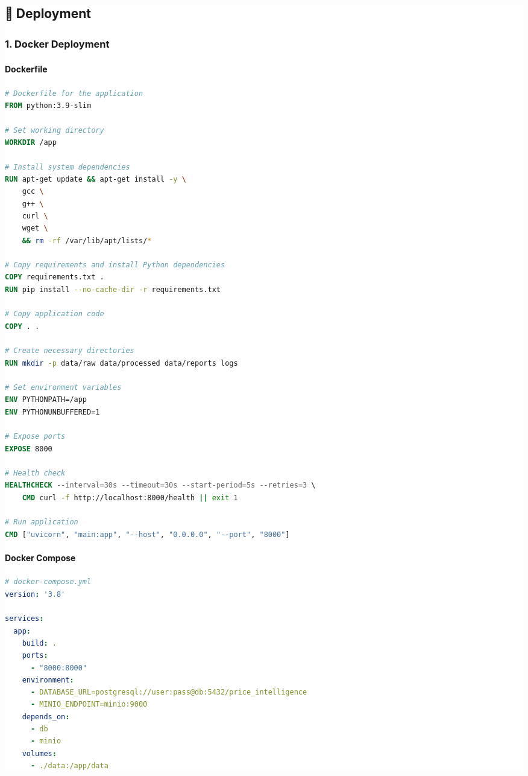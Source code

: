 ## 🚀 Deployment

### 1. Docker Deployment

#### Dockerfile
```dockerfile
# Dockerfile for the application
FROM python:3.9-slim

# Set working directory
WORKDIR /app

# Install system dependencies
RUN apt-get update && apt-get install -y \
    gcc \
    g++ \
    curl \
    wget \
    && rm -rf /var/lib/apt/lists/*

# Copy requirements and install Python dependencies
COPY requirements.txt .
RUN pip install --no-cache-dir -r requirements.txt

# Copy application code
COPY . .

# Create necessary directories
RUN mkdir -p data/raw data/processed data/reports logs

# Set environment variables
ENV PYTHONPATH=/app
ENV PYTHONUNBUFFERED=1

# Expose ports
EXPOSE 8000

# Health check
HEALTHCHECK --interval=30s --timeout=30s --start-period=5s --retries=3 \
    CMD curl -f http://localhost:8000/health || exit 1

# Run application
CMD ["uvicorn", "main:app", "--host", "0.0.0.0", "--port", "8000"]
```

#### Docker Compose
```yaml
# docker-compose.yml
version: '3.8'

services:
  app:
    build: .
    ports:
      - "8000:8000"
    environment:
      - DATABASE_URL=postgresql://user:pass@db:5432/price_intelligence
      - MINIO_ENDPOINT=minio:9000
    depends_on:
      - db
      - minio
    volumes:
      - ./data:/app/data
```